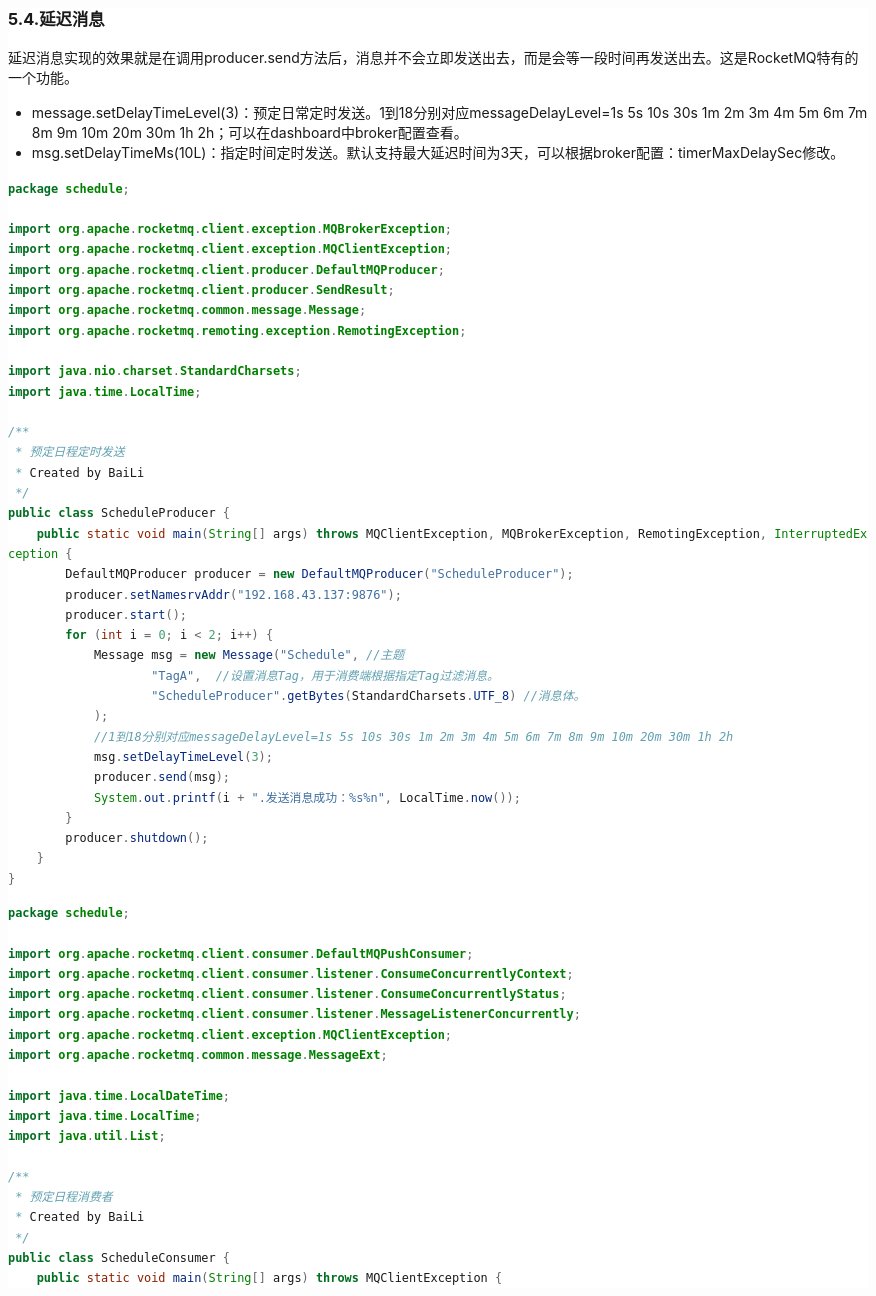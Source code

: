 ### 5.4.延迟消息
延迟消息实现的效果就是在调用producer.send方法后，消息并不会立即发送出去，而是会等一段时间再发送出去。这是RocketMQ特有的一个功能。

- message.setDelayTimeLevel(3)：预定日常定时发送。1到18分别对应messageDelayLevel=1s 5s 10s 30s 1m 2m 3m 4m 5m 6m 7m 8m 9m 10m 20m 30m 1h 2h；可以在dashboard中broker配置查看。
- msg.setDelayTimeMs(10L)：指定时间定时发送。默认支持最大延迟时间为3天，可以根据broker配置：timerMaxDelaySec修改。
```java
package schedule;

import org.apache.rocketmq.client.exception.MQBrokerException;
import org.apache.rocketmq.client.exception.MQClientException;
import org.apache.rocketmq.client.producer.DefaultMQProducer;
import org.apache.rocketmq.client.producer.SendResult;
import org.apache.rocketmq.common.message.Message;
import org.apache.rocketmq.remoting.exception.RemotingException;

import java.nio.charset.StandardCharsets;
import java.time.LocalTime;

/**
 * 预定日程定时发送
 * Created by BaiLi
 */
public class ScheduleProducer {
    public static void main(String[] args) throws MQClientException, MQBrokerException, RemotingException, InterruptedException {
        DefaultMQProducer producer = new DefaultMQProducer("ScheduleProducer");
        producer.setNamesrvAddr("192.168.43.137:9876");
        producer.start();
        for (int i = 0; i < 2; i++) {
            Message msg = new Message("Schedule", //主题
                    "TagA",  //设置消息Tag，用于消费端根据指定Tag过滤消息。
                    "ScheduleProducer".getBytes(StandardCharsets.UTF_8) //消息体。
            );
            //1到18分别对应messageDelayLevel=1s 5s 10s 30s 1m 2m 3m 4m 5m 6m 7m 8m 9m 10m 20m 30m 1h 2h
            msg.setDelayTimeLevel(3);
            producer.send(msg);
            System.out.printf(i + ".发送消息成功：%s%n", LocalTime.now());
        }
        producer.shutdown();
    }
}

```
```java
package schedule;

import org.apache.rocketmq.client.consumer.DefaultMQPushConsumer;
import org.apache.rocketmq.client.consumer.listener.ConsumeConcurrentlyContext;
import org.apache.rocketmq.client.consumer.listener.ConsumeConcurrentlyStatus;
import org.apache.rocketmq.client.consumer.listener.MessageListenerConcurrently;
import org.apache.rocketmq.client.exception.MQClientException;
import org.apache.rocketmq.common.message.MessageExt;

import java.time.LocalDateTime;
import java.time.LocalTime;
import java.util.List;

/**
 * 预定日程消费者
 * Created by BaiLi
 */
public class ScheduleConsumer {
    public static void main(String[] args) throws MQClientException {
```